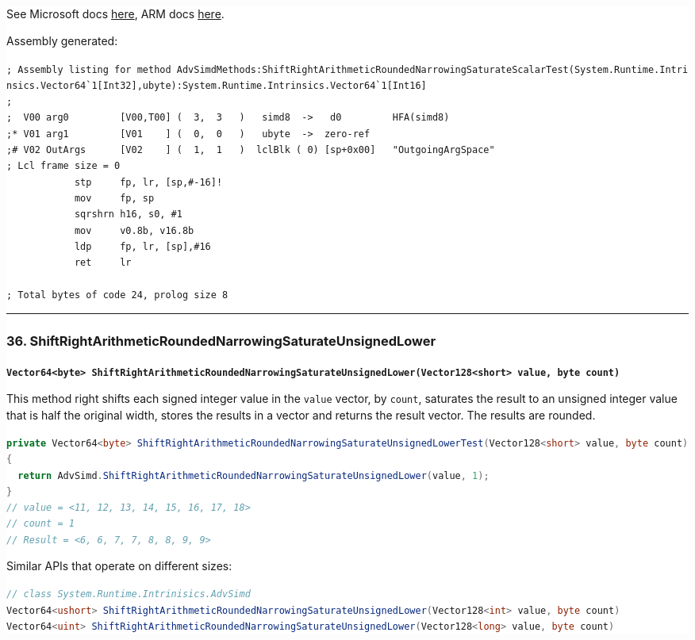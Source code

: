 
See Microsoft docs [here](https://docs.microsoft.com/en-us/dotNet/api/system.runtime.intrinsics.arm.advsimd.arm64.shiftrightarithmeticroundednarrowingsaturatescalar?view=net-5.0), ARM docs [here](https://developer.arm.com/architectures/instruction-sets/simd-isas/neon/intrinsics?search=vqrshrns_n_s32).

Assembly generated:

```armasm
; Assembly listing for method AdvSimdMethods:ShiftRightArithmeticRoundedNarrowingSaturateScalarTest(System.Runtime.Intrinsics.Vector64`1[Int32],ubyte):System.Runtime.Intrinsics.Vector64`1[Int16]
;
;  V00 arg0         [V00,T00] (  3,  3   )   simd8  ->   d0         HFA(simd8) 
;* V01 arg1         [V01    ] (  0,  0   )   ubyte  ->  zero-ref   
;# V02 OutArgs      [V02    ] (  1,  1   )  lclBlk ( 0) [sp+0x00]   "OutgoingArgSpace"
; Lcl frame size = 0
            stp     fp, lr, [sp,#-16]!
            mov     fp, sp
            sqrshrn h16, s0, #1
            mov     v0.8b, v16.8b
            ldp     fp, lr, [sp],#16
            ret     lr

; Total bytes of code 24, prolog size 8
```
------------------------------------------------

### 36. ShiftRightArithmeticRoundedNarrowingSaturateUnsignedLower

__`Vector64<byte> ShiftRightArithmeticRoundedNarrowingSaturateUnsignedLower(Vector128<short> value, byte count)`__

This method right shifts each signed integer value in the `value` vector, by `count`, saturates the result to an unsigned integer value that is half the original width, stores the results in a vector and returns the result vector. The results are rounded.

```csharp
private Vector64<byte> ShiftRightArithmeticRoundedNarrowingSaturateUnsignedLowerTest(Vector128<short> value, byte count)
{
  return AdvSimd.ShiftRightArithmeticRoundedNarrowingSaturateUnsignedLower(value, 1);
}
// value = <11, 12, 13, 14, 15, 16, 17, 18>
// count = 1
// Result = <6, 6, 7, 7, 8, 8, 9, 9>

```

Similar APIs that operate on different sizes:

```csharp
// class System.Runtime.Intrinisics.AdvSimd
Vector64<ushort> ShiftRightArithmeticRoundedNarrowingSaturateUnsignedLower(Vector128<int> value, byte count)
Vector64<uint> ShiftRightArithmeticRoundedNarrowingSaturateUnsignedLower(Vector128<long> value, byte count)
```
